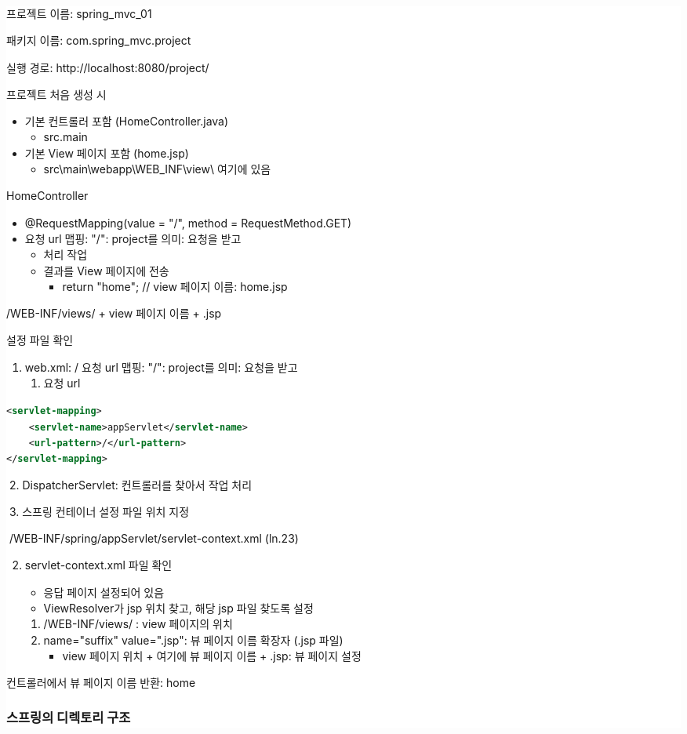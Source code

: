 

프로젝트 이름: spring_mvc_01

패키지 이름: com.spring_mvc.project

실행 경로: http://localhost:8080/project/ 



프로젝트 처음 생성 시

- 기본 컨트롤러 포함 (HomeController.java)
  - src.main
- 기본 View 페이지 포함 (home.jsp)
  - src\main\webapp\WEB_INF\view\ 여기에 있음



HomeController

- @RequestMapping(value = "/", method = RequestMethod.GET)
- 요청 url 맵핑: "/": project를 의미: 요청을 받고 
  - 처리 작업
  - 결과를 View 페이지에 전송
    - return "home";     // view 페이지 이름: home.jsp
      	

/WEB-INF/views/ + view 페이지 이름 + .jsp



설정 파일 확인

1. web.xml:		/ 요청 url 맵핑: "/": project를 의미: 요청을 받고 
   1. 요청 url

```xml
<servlet-mapping>
	<servlet-name>appServlet</servlet-name>
	<url-pattern>/</url-pattern>
</servlet-mapping>
```
​		  2. DispatcherServlet: 컨트롤러를 찾아서 작업 처리

​		  3. 스프링 컨테이너 설정 파일 위치 지정

​		  	/WEB-INF/spring/appServlet/servlet-context.xml (ln.23)

 2. servlet-context.xml 파일 확인

    - 응답 페이지 설정되어 있음
    - ViewResolver가 jsp 위치 찾고, 해당 jsp 파일 찾도록 설정

    1. /WEB-INF/views/ : view 페이지의 위치
    2. name="suffix" value=".jsp": 뷰 페이지 이름 확장자 (.jsp 파일)
       - view 페이지 위치 + 여기에 뷰 페이지 이름 + .jsp: 뷰 페이지 설정



컨트롤러에서 뷰 페이지 이름 반환: home



### 스프링의 디렉토리 구조
